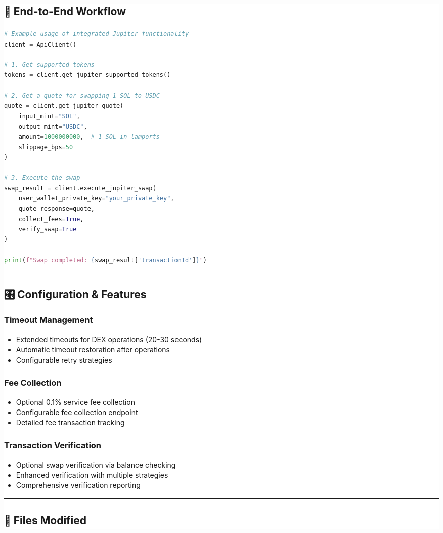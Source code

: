 
## 🔄 **End-to-End Workflow**

```python
# Example usage of integrated Jupiter functionality
client = ApiClient()

# 1. Get supported tokens
tokens = client.get_jupiter_supported_tokens()

# 2. Get a quote for swapping 1 SOL to USDC
quote = client.get_jupiter_quote(
    input_mint="SOL",
    output_mint="USDC", 
    amount=1000000000,  # 1 SOL in lamports
    slippage_bps=50
)

# 3. Execute the swap
swap_result = client.execute_jupiter_swap(
    user_wallet_private_key="your_private_key",
    quote_response=quote,
    collect_fees=True,
    verify_swap=True
)

print(f"Swap completed: {swap_result['transactionId']}")
```

---

## 🎛 **Configuration & Features**

### **Timeout Management**
- Extended timeouts for DEX operations (20-30 seconds)
- Automatic timeout restoration after operations
- Configurable retry strategies

### **Fee Collection**
- Optional 0.1% service fee collection
- Configurable fee collection endpoint
- Detailed fee transaction tracking

### **Transaction Verification**
- Optional swap verification via balance checking
- Enhanced verification with multiple strategies
- Comprehensive verification reporting

---

## 📁 **Files Modified**
